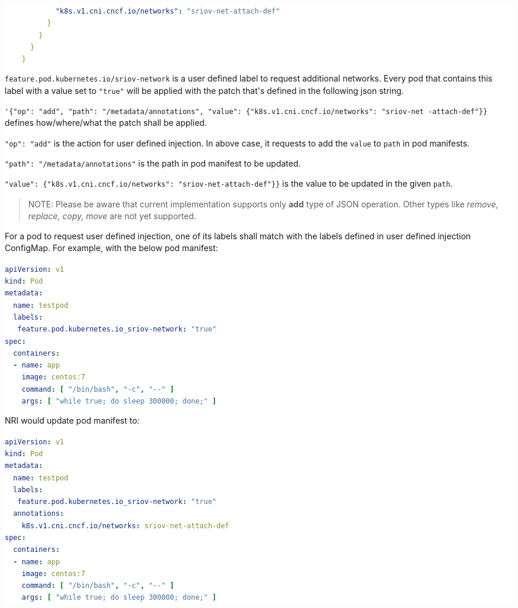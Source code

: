 ```yaml
            "k8s.v1.cni.cncf.io/networks": "sriov-net-attach-def"
          }
        }
      }
    }
```

`feature.pod.kubernetes.io/sriov-network` is a user defined label to request additional networks. Every pod that contains this label with a value set to `"true"` will be applied with the patch that's defined in the following json string.

`'{"op": "add", "path": "/metadata/annotations", "value": {"k8s.v1.cni.cncf.io/networks": "sriov-net -attach-def"}}` defines how/where/what the patch shall be applied.

`"op": "add"` is the action for user defined injection. In above case, it requests to add the `value` to `path` in pod manifests.

`"path": "/metadata/annotations"` is the path in pod manifest to be updated.

`"value": {"k8s.v1.cni.cncf.io/networks": "sriov-net-attach-def"}}` is the value to be updated in the given `path`.

> NOTE: Please be aware that current implementation supports only **add** type of JSON operation. Other types like _remove, replace, copy, move_ are not yet supported.

For a pod to request user defined injection, one of its labels shall match with the labels defined in user defined injection ConfigMap.
For example, with the below pod manifest:

```yaml
apiVersion: v1
kind: Pod
metadata:
  name: testpod
  labels:
   feature.pod.kubernetes.io_sriov-network: "true"
spec:
  containers:
  - name: app
    image: centos:7
    command: [ "/bin/bash", "-c", "--" ]
    args: [ "while true; do sleep 300000; done;" ]
```

NRI would update pod manifest to:

```yaml
apiVersion: v1
kind: Pod
metadata:
  name: testpod
  labels:
   feature.pod.kubernetes.io_sriov-network: "true"
  annotations:
    k8s.v1.cni.cncf.io/networks: sriov-net-attach-def
spec:
  containers:
  - name: app
    image: centos:7
    command: [ "/bin/bash", "-c", "--" ]
    args: [ "while true; do sleep 300000; done;" ]
```
